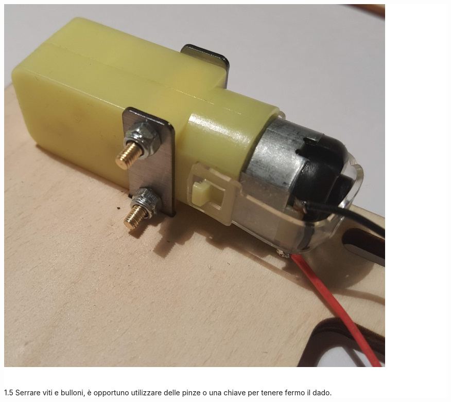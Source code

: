 ![](/images/kit/kit_06.jpg)
<br><br>

1.5 Serrare viti e bulloni, è opportuno utilizzare delle pinze o una chiave per tenere fermo il dado. 
